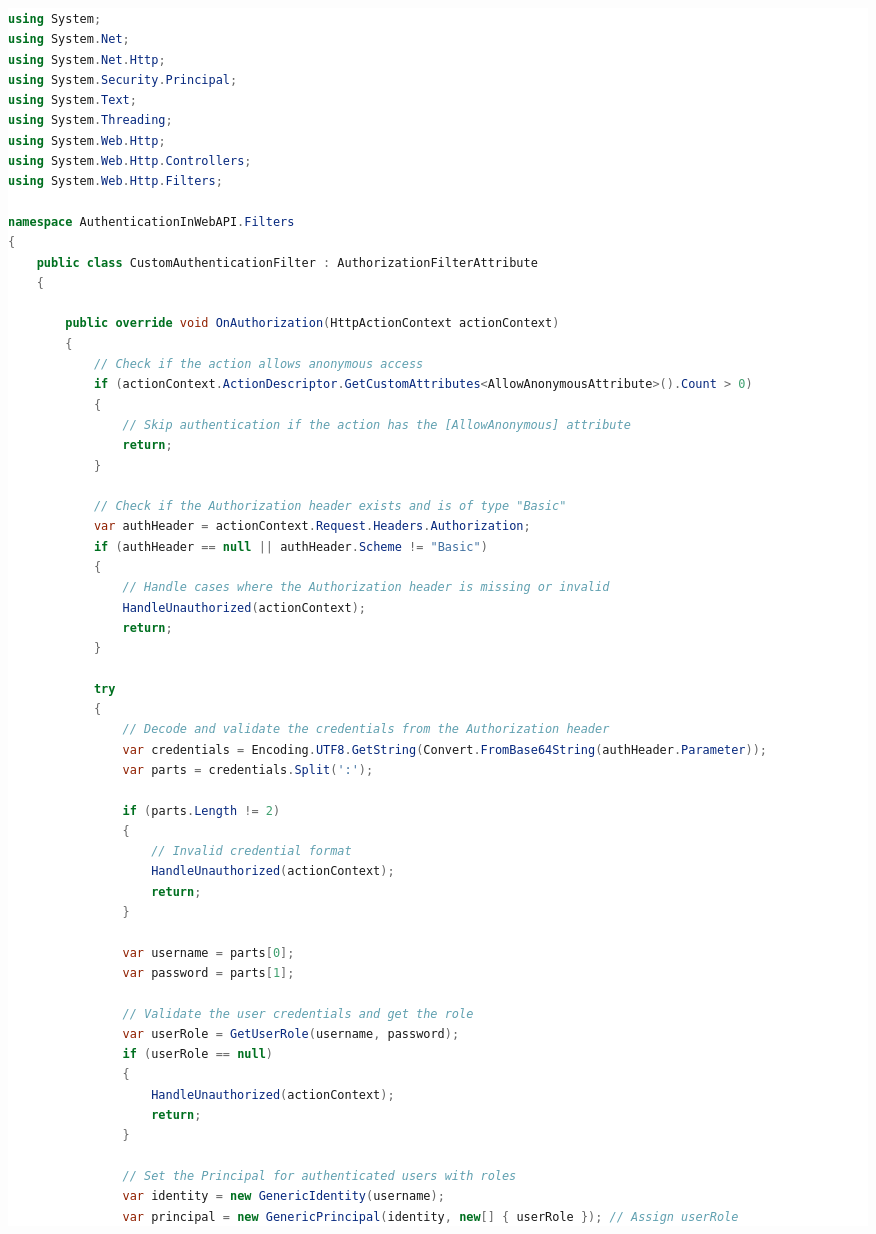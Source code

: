 ```csharp
using System;
using System.Net;
using System.Net.Http;
using System.Security.Principal;
using System.Text;
using System.Threading;
using System.Web.Http;
using System.Web.Http.Controllers;
using System.Web.Http.Filters;

namespace AuthenticationInWebAPI.Filters
{
    public class CustomAuthenticationFilter : AuthorizationFilterAttribute
    {

        public override void OnAuthorization(HttpActionContext actionContext)
        {
            // Check if the action allows anonymous access
            if (actionContext.ActionDescriptor.GetCustomAttributes<AllowAnonymousAttribute>().Count > 0)
            {
                // Skip authentication if the action has the [AllowAnonymous] attribute
                return;
            }

            // Check if the Authorization header exists and is of type "Basic"
            var authHeader = actionContext.Request.Headers.Authorization;
            if (authHeader == null || authHeader.Scheme != "Basic")
            {
                // Handle cases where the Authorization header is missing or invalid
                HandleUnauthorized(actionContext);
                return;
            }

            try
            {
                // Decode and validate the credentials from the Authorization header
                var credentials = Encoding.UTF8.GetString(Convert.FromBase64String(authHeader.Parameter));
                var parts = credentials.Split(':');

                if (parts.Length != 2)
                {
                    // Invalid credential format
                    HandleUnauthorized(actionContext);
                    return;
                }

                var username = parts[0];
                var password = parts[1];

                // Validate the user credentials and get the role
                var userRole = GetUserRole(username, password);
                if (userRole == null)
                {
                    HandleUnauthorized(actionContext);
                    return;
                }

                // Set the Principal for authenticated users with roles
                var identity = new GenericIdentity(username);
                var principal = new GenericPrincipal(identity, new[] { userRole }); // Assign userRole
```